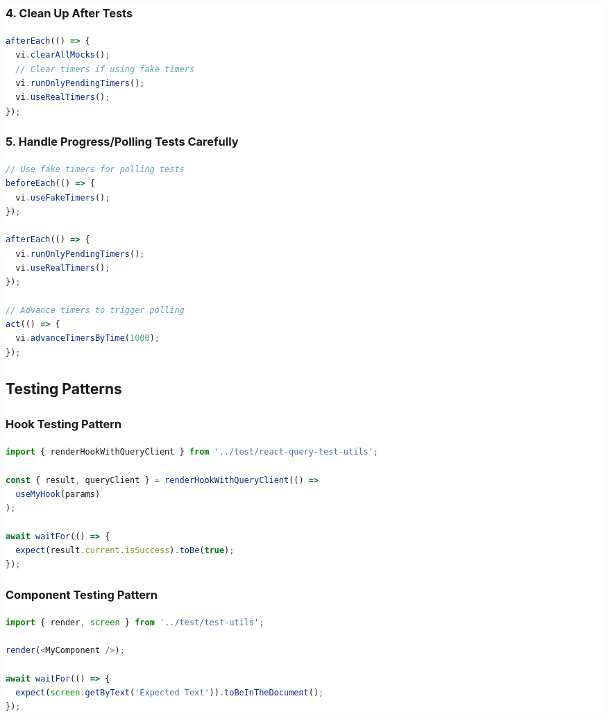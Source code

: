 ### 4. Clean Up After Tests

```typescript
afterEach(() => {
  vi.clearAllMocks();
  // Clear timers if using fake timers
  vi.runOnlyPendingTimers();
  vi.useRealTimers();
});
```

### 5. Handle Progress/Polling Tests Carefully

```typescript
// Use fake timers for polling tests
beforeEach(() => {
  vi.useFakeTimers();
});

afterEach(() => {
  vi.runOnlyPendingTimers();
  vi.useRealTimers();
});

// Advance timers to trigger polling
act(() => {
  vi.advanceTimersByTime(1000);
});
```

## Testing Patterns

### Hook Testing Pattern

```typescript
import { renderHookWithQueryClient } from '../test/react-query-test-utils';

const { result, queryClient } = renderHookWithQueryClient(() => 
  useMyHook(params)
);

await waitFor(() => {
  expect(result.current.isSuccess).toBe(true);
});
```

### Component Testing Pattern

```typescript
import { render, screen } from '../test/test-utils';

render(<MyComponent />);

await waitFor(() => {
  expect(screen.getByText('Expected Text')).toBeInTheDocument();
});
```
